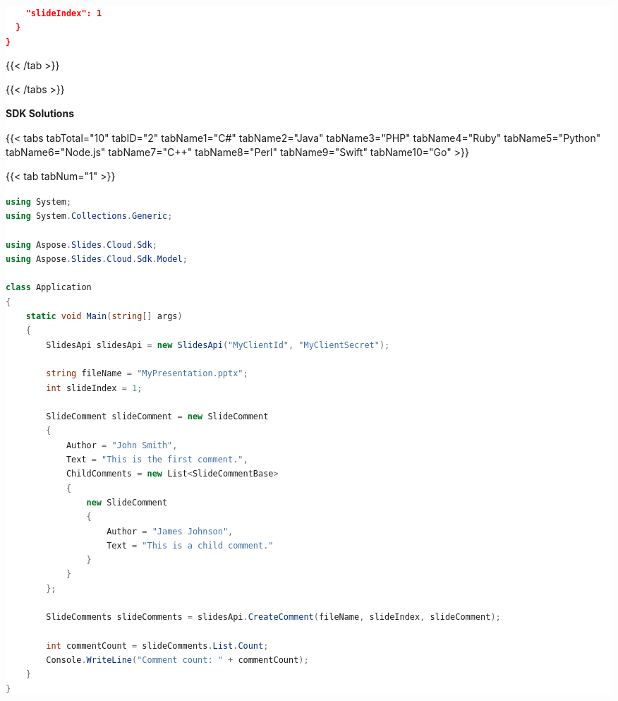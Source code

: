 ```json
    "slideIndex": 1
  }
}
```

{{< /tab >}}

{{< /tabs >}}

**SDK Solutions**

{{< tabs tabTotal="10" tabID="2" tabName1="C#" tabName2="Java" tabName3="PHP" tabName4="Ruby" tabName5="Python" tabName6="Node.js" tabName7="C++" tabName8="Perl" tabName9="Swift" tabName10="Go" >}}

{{< tab tabNum="1" >}}

```csharp
using System;
using System.Collections.Generic;

using Aspose.Slides.Cloud.Sdk;
using Aspose.Slides.Cloud.Sdk.Model;

class Application
{
    static void Main(string[] args)
    {
        SlidesApi slidesApi = new SlidesApi("MyClientId", "MyClientSecret");

        string fileName = "MyPresentation.pptx";
        int slideIndex = 1;

        SlideComment slideComment = new SlideComment
        {
            Author = "John Smith",
            Text = "This is the first comment.",
            ChildComments = new List<SlideCommentBase>
            {
                new SlideComment
                {
                    Author = "James Johnson",
                    Text = "This is a child comment."
                }
            }
        };

        SlideComments slideComments = slidesApi.CreateComment(fileName, slideIndex, slideComment);

        int commentCount = slideComments.List.Count;
        Console.WriteLine("Сomment count: " + commentCount);
    }
}
```

